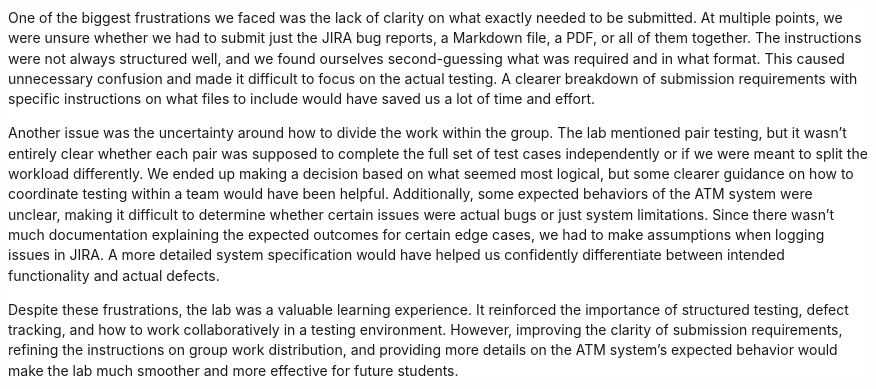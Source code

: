 One of the biggest frustrations we faced was the lack of clarity on what exactly needed to be submitted. At multiple points, we were unsure whether we had to submit just the JIRA bug reports, a Markdown file, a PDF, or all of them together. The instructions were not always structured well, and we found ourselves second-guessing what was required and in what format. This caused unnecessary confusion and made it difficult to focus on the actual testing. A clearer breakdown of submission requirements with specific instructions on what files to include would have saved us a lot of time and effort.

Another issue was the uncertainty around how to divide the work within the group. The lab mentioned pair testing, but it wasn’t entirely clear whether each pair was supposed to complete the full set of test cases independently or if we were meant to split the workload differently. We ended up making a decision based on what seemed most logical, but some clearer guidance on how to coordinate testing within a team would have been helpful. Additionally, some expected behaviors of the ATM system were unclear, making it difficult to determine whether certain issues were actual bugs or just system limitations. Since there wasn’t much documentation explaining the expected outcomes for certain edge cases, we had to make assumptions when logging issues in JIRA. A more detailed system specification would have helped us confidently differentiate between intended functionality and actual defects.

Despite these frustrations, the lab was a valuable learning experience. It reinforced the importance of structured testing, defect tracking, and how to work collaboratively in a testing environment. However, improving the clarity of submission requirements, refining the instructions on group work distribution, and providing more details on the ATM system’s expected behavior would make the lab much smoother and more effective for future students.
